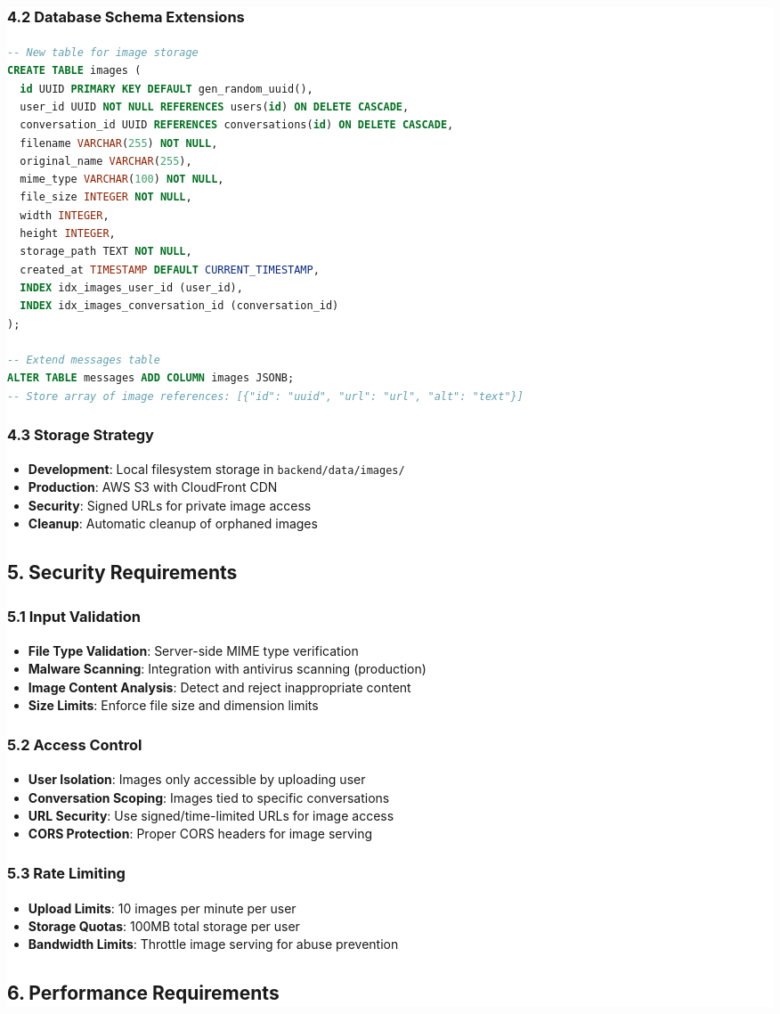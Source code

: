 ### 4.2 Database Schema Extensions
```sql
-- New table for image storage
CREATE TABLE images (
  id UUID PRIMARY KEY DEFAULT gen_random_uuid(),
  user_id UUID NOT NULL REFERENCES users(id) ON DELETE CASCADE,
  conversation_id UUID REFERENCES conversations(id) ON DELETE CASCADE,
  filename VARCHAR(255) NOT NULL,
  original_name VARCHAR(255),
  mime_type VARCHAR(100) NOT NULL,
  file_size INTEGER NOT NULL,
  width INTEGER,
  height INTEGER,
  storage_path TEXT NOT NULL,
  created_at TIMESTAMP DEFAULT CURRENT_TIMESTAMP,
  INDEX idx_images_user_id (user_id),
  INDEX idx_images_conversation_id (conversation_id)
);

-- Extend messages table
ALTER TABLE messages ADD COLUMN images JSONB;
-- Store array of image references: [{"id": "uuid", "url": "url", "alt": "text"}]
```

### 4.3 Storage Strategy
- **Development**: Local filesystem storage in `backend/data/images/`
- **Production**: AWS S3 with CloudFront CDN
- **Security**: Signed URLs for private image access
- **Cleanup**: Automatic cleanup of orphaned images

## 5. Security Requirements

### 5.1 Input Validation
- **File Type Validation**: Server-side MIME type verification
- **Malware Scanning**: Integration with antivirus scanning (production)
- **Image Content Analysis**: Detect and reject inappropriate content
- **Size Limits**: Enforce file size and dimension limits

### 5.2 Access Control
- **User Isolation**: Images only accessible by uploading user
- **Conversation Scoping**: Images tied to specific conversations
- **URL Security**: Use signed/time-limited URLs for image access
- **CORS Protection**: Proper CORS headers for image serving

### 5.3 Rate Limiting
- **Upload Limits**: 10 images per minute per user
- **Storage Quotas**: 100MB total storage per user
- **Bandwidth Limits**: Throttle image serving for abuse prevention

## 6. Performance Requirements
